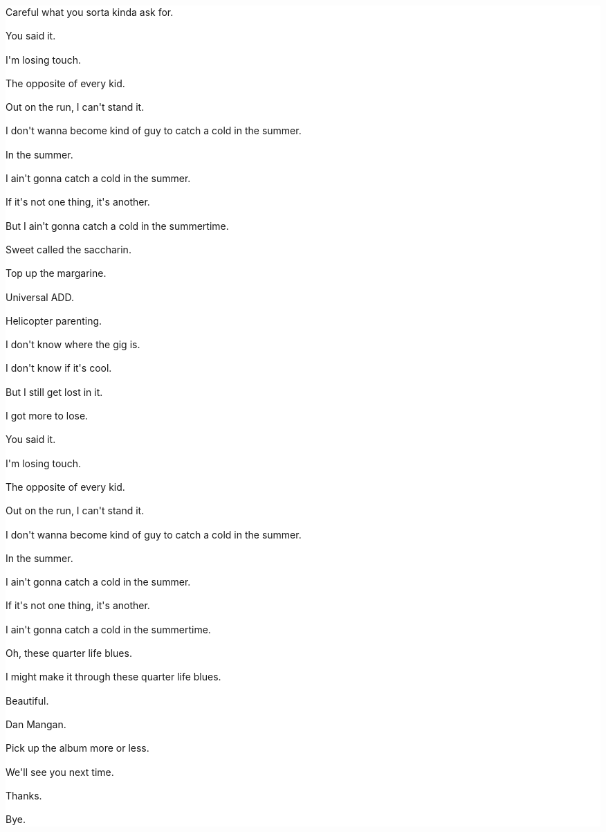 Careful what you sorta kinda ask for.

You said it.

I'm losing touch.

The opposite of every kid.

Out on the run, I can't stand it.

I don't wanna become kind of guy to catch a cold in the summer.

In the summer.

I ain't gonna catch a cold in the summer.

If it's not one thing, it's another.

But I ain't gonna catch a cold in the summertime.

Sweet called the saccharin.

Top up the margarine.

Universal ADD.

Helicopter parenting.

I don't know where the gig is.

I don't know if it's cool.

But I still get lost in it.

I got more to lose.

You said it.

I'm losing touch.

The opposite of every kid.

Out on the run, I can't stand it.

I don't wanna become kind of guy to catch a cold in the summer.

In the summer.

I ain't gonna catch a cold in the summer.

If it's not one thing, it's another.

I ain't gonna catch a cold in the summertime.

Oh, these quarter life blues.

I might make it through these quarter life blues.

Beautiful.

Dan Mangan.

Pick up the album more or less.

We'll see you next time.

Thanks.

Bye.
